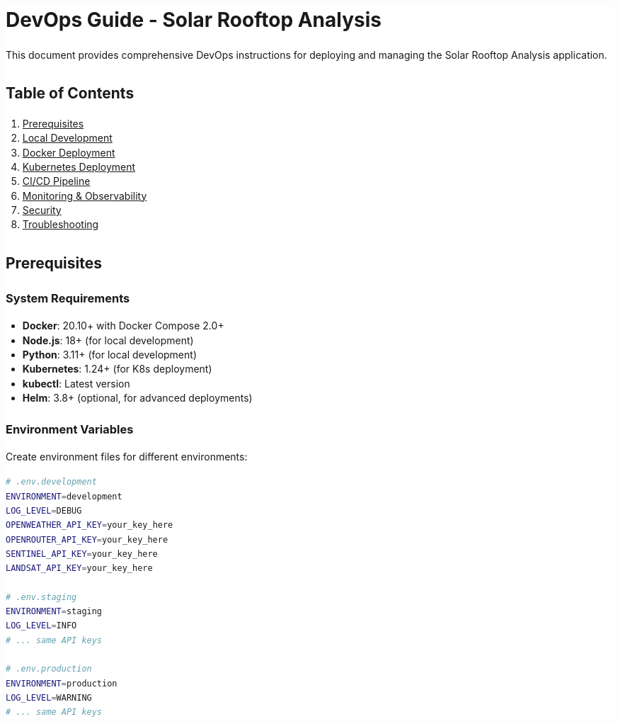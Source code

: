 # DevOps Guide - Solar Rooftop Analysis

This document provides comprehensive DevOps instructions for deploying and managing the Solar Rooftop Analysis application.

## Table of Contents

1. [Prerequisites](#prerequisites)
2. [Local Development](#local-development)
3. [Docker Deployment](#docker-deployment)
4. [Kubernetes Deployment](#kubernetes-deployment)
5. [CI/CD Pipeline](#cicd-pipeline)
6. [Monitoring & Observability](#monitoring--observability)
7. [Security](#security)
8. [Troubleshooting](#troubleshooting)

## Prerequisites

### System Requirements

- **Docker**: 20.10+ with Docker Compose 2.0+
- **Node.js**: 18+ (for local development)
- **Python**: 3.11+ (for local development)
- **Kubernetes**: 1.24+ (for K8s deployment)
- **kubectl**: Latest version
- **Helm**: 3.8+ (optional, for advanced deployments)

### Environment Variables

Create environment files for different environments:

```bash
# .env.development
ENVIRONMENT=development
LOG_LEVEL=DEBUG
OPENWEATHER_API_KEY=your_key_here
OPENROUTER_API_KEY=your_key_here
SENTINEL_API_KEY=your_key_here
LANDSAT_API_KEY=your_key_here

# .env.staging
ENVIRONMENT=staging
LOG_LEVEL=INFO
# ... same API keys

# .env.production
ENVIRONMENT=production
LOG_LEVEL=WARNING
# ... same API keys
```
